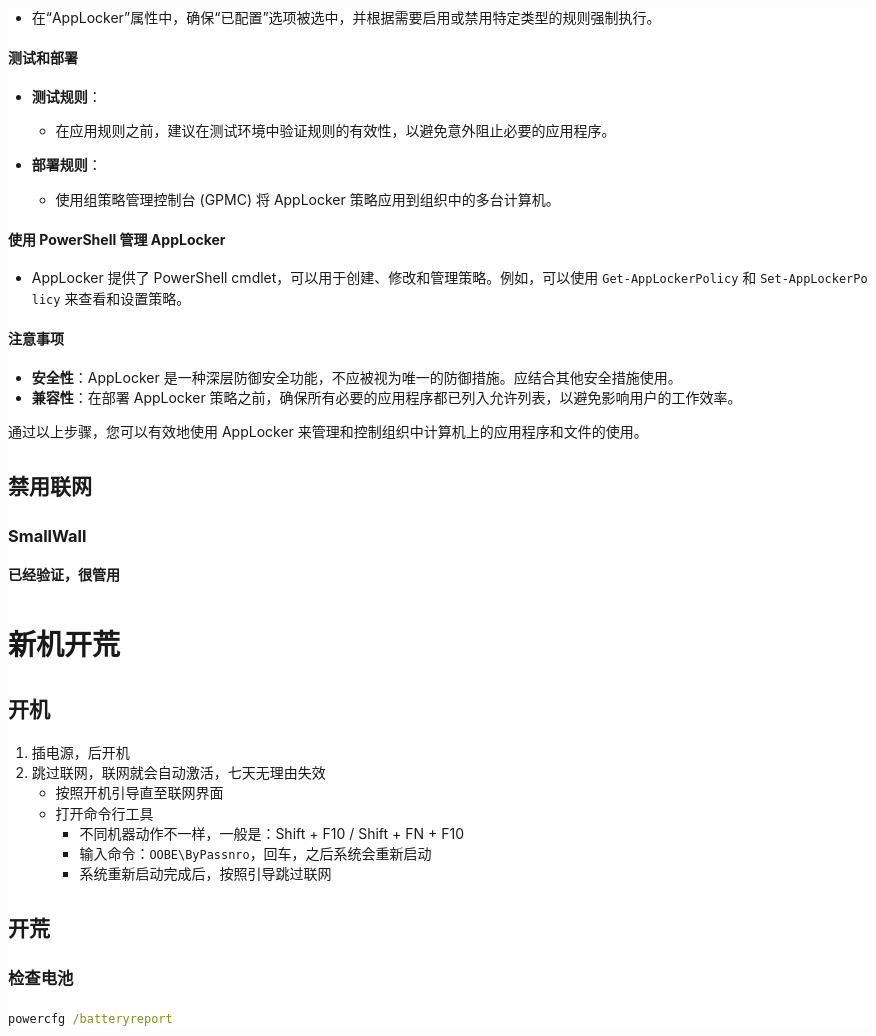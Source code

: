 - 在“AppLocker”属性中，确保“已配置”选项被选中，并根据需要启用或禁用特定类型的规则强制执行。

#### 测试和部署

- **测试规则**：
  - 在应用规则之前，建议在测试环境中验证规则的有效性，以避免意外阻止必要的应用程序。

- **部署规则**：
  - 使用组策略管理控制台 (GPMC) 将 AppLocker 策略应用到组织中的多台计算机。

#### 使用 PowerShell 管理 AppLocker

- AppLocker 提供了 PowerShell cmdlet，可以用于创建、修改和管理策略。例如，可以使用 `Get-AppLockerPolicy` 和 `Set-AppLockerPolicy` 来查看和设置策略。

#### 注意事项

- **安全性**：AppLocker 是一种深层防御安全功能，不应被视为唯一的防御措施。应结合其他安全措施使用。
- **兼容性**：在部署 AppLocker 策略之前，确保所有必要的应用程序都已列入允许列表，以避免影响用户的工作效率。

通过以上步骤，您可以有效地使用 AppLocker 来管理和控制组织中计算机上的应用程序和文件的使用。

## 禁用联网

### SmallWall

**已经验证，很管用**





# 新机开荒

## 开机

1. 插电源，后开机
2. 跳过联网，联网就会自动激活，七天无理由失效
   - 按照开机引导直至联网界面
   - 打开命令行工具
     - 不同机器动作不一样，一般是：Shift + F10 / Shift + FN + F10
     - 输入命令：`OOBE\ByPassnro`，回车，之后系统会重新启动
     - 系统重新启动完成后，按照引导跳过联网

## 开荒

### 检查电池

```cmd
powercfg /batteryreport
```



